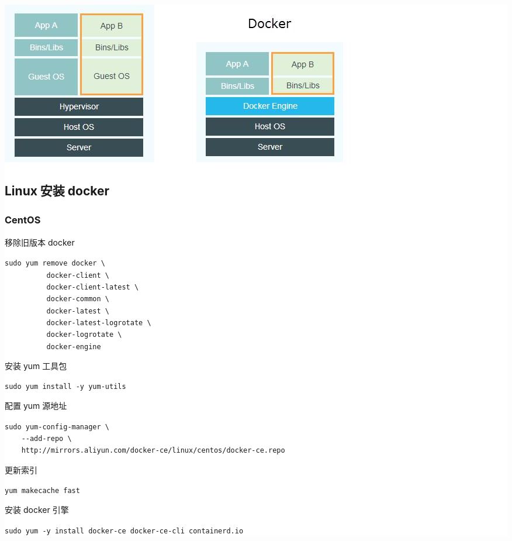 ![img](./img/u=3228263636,3385059830&fm=26&fmt=auto&gp=0.jpg)

## Linux 安装 docker

### CentOS

移除旧版本 docker

```shell
sudo yum remove docker \
          docker-client \
          docker-client-latest \
          docker-common \
          docker-latest \
          docker-latest-logrotate \
          docker-logrotate \
          docker-engine
```

安装 yum 工具包

```shell
sudo yum install -y yum-utils
```

配置 yum 源地址

```shell
sudo yum-config-manager \
    --add-repo \
    http://mirrors.aliyun.com/docker-ce/linux/centos/docker-ce.repo
```

更新索引

```shell
yum makecache fast
```

安装 docker 引擎

```shell
sudo yum -y install docker-ce docker-ce-cli containerd.io
```
